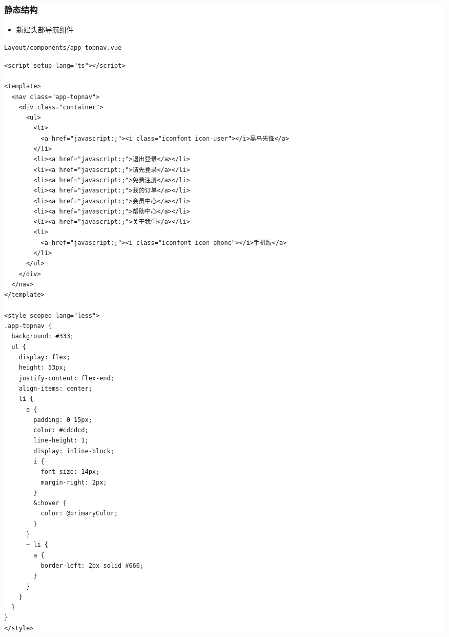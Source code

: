 ### 静态结构

- 新建头部导航组件

`Layout/components/app-topnav.vue`

```vue
<script setup lang="ts"></script>

<template>
  <nav class="app-topnav">
    <div class="container">
      <ul>
        <li>
          <a href="javascript:;"><i class="iconfont icon-user"></i>黑马先锋</a>
        </li>
        <li><a href="javascript:;">退出登录</a></li>
        <li><a href="javascript:;">请先登录</a></li>
        <li><a href="javascript:;">免费注册</a></li>
        <li><a href="javascript:;">我的订单</a></li>
        <li><a href="javascript:;">会员中心</a></li>
        <li><a href="javascript:;">帮助中心</a></li>
        <li><a href="javascript:;">关于我们</a></li>
        <li>
          <a href="javascript:;"><i class="iconfont icon-phone"></i>手机版</a>
        </li>
      </ul>
    </div>
  </nav>
</template>

<style scoped lang="less">
.app-topnav {
  background: #333;
  ul {
    display: flex;
    height: 53px;
    justify-content: flex-end;
    align-items: center;
    li {
      a {
        padding: 0 15px;
        color: #cdcdcd;
        line-height: 1;
        display: inline-block;
        i {
          font-size: 14px;
          margin-right: 2px;
        }
        &:hover {
          color: @primaryColor;
        }
      }
      ~ li {
        a {
          border-left: 2px solid #666;
        }
      }
    }
  }
}
</style>

```
